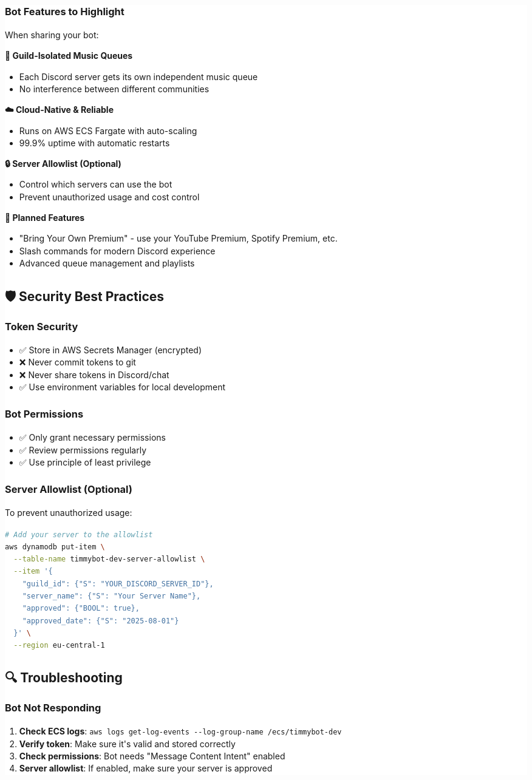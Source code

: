 ### **Bot Features to Highlight**
When sharing your bot:

**🎵 Guild-Isolated Music Queues**
- Each Discord server gets its own independent music queue
- No interference between different communities

**☁️ Cloud-Native & Reliable**  
- Runs on AWS ECS Fargate with auto-scaling
- 99.9% uptime with automatic restarts

**🔒 Server Allowlist (Optional)**
- Control which servers can use the bot
- Prevent unauthorized usage and cost control

**🎯 Planned Features**
- "Bring Your Own Premium" - use your YouTube Premium, Spotify Premium, etc.
- Slash commands for modern Discord experience
- Advanced queue management and playlists

## 🛡️ **Security Best Practices**

### **Token Security**
- ✅ Store in AWS Secrets Manager (encrypted)
- ❌ Never commit tokens to git
- ❌ Never share tokens in Discord/chat
- ✅ Use environment variables for local development

### **Bot Permissions**
- ✅ Only grant necessary permissions
- ✅ Review permissions regularly  
- ✅ Use principle of least privilege

### **Server Allowlist** (Optional)
To prevent unauthorized usage:
```bash
# Add your server to the allowlist
aws dynamodb put-item \
  --table-name timmybot-dev-server-allowlist \
  --item '{
    "guild_id": {"S": "YOUR_DISCORD_SERVER_ID"},
    "server_name": {"S": "Your Server Name"},
    "approved": {"BOOL": true},
    "approved_date": {"S": "2025-08-01"}
  }' \
  --region eu-central-1
```

## 🔍 **Troubleshooting**

### **Bot Not Responding**
1. **Check ECS logs**: `aws logs get-log-events --log-group-name /ecs/timmybot-dev`
2. **Verify token**: Make sure it's valid and stored correctly
3. **Check permissions**: Bot needs "Message Content Intent" enabled
4. **Server allowlist**: If enabled, make sure your server is approved
